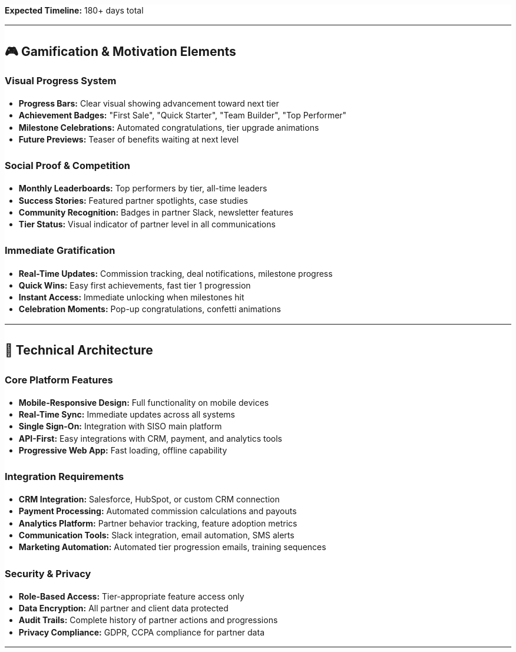 **Expected Timeline:** 180+ days total

---

## 🎮 Gamification & Motivation Elements

### Visual Progress System
- **Progress Bars:** Clear visual showing advancement toward next tier
- **Achievement Badges:** "First Sale", "Quick Starter", "Team Builder", "Top Performer"
- **Milestone Celebrations:** Automated congratulations, tier upgrade animations
- **Future Previews:** Teaser of benefits waiting at next level

### Social Proof & Competition
- **Monthly Leaderboards:** Top performers by tier, all-time leaders
- **Success Stories:** Featured partner spotlights, case studies
- **Community Recognition:** Badges in partner Slack, newsletter features
- **Tier Status:** Visual indicator of partner level in all communications

### Immediate Gratification
- **Real-Time Updates:** Commission tracking, deal notifications, milestone progress
- **Quick Wins:** Easy first achievements, fast tier 1 progression
- **Instant Access:** Immediate unlocking when milestones hit
- **Celebration Moments:** Pop-up congratulations, confetti animations

---

## 📱 Technical Architecture

### Core Platform Features
- **Mobile-Responsive Design:** Full functionality on mobile devices
- **Real-Time Sync:** Immediate updates across all systems
- **Single Sign-On:** Integration with SISO main platform
- **API-First:** Easy integrations with CRM, payment, and analytics tools
- **Progressive Web App:** Fast loading, offline capability

### Integration Requirements
- **CRM Integration:** Salesforce, HubSpot, or custom CRM connection
- **Payment Processing:** Automated commission calculations and payouts
- **Analytics Platform:** Partner behavior tracking, feature adoption metrics
- **Communication Tools:** Slack integration, email automation, SMS alerts
- **Marketing Automation:** Automated tier progression emails, training sequences

### Security & Privacy
- **Role-Based Access:** Tier-appropriate feature access only
- **Data Encryption:** All partner and client data protected
- **Audit Trails:** Complete history of partner actions and progressions
- **Privacy Compliance:** GDPR, CCPA compliance for partner data

---
